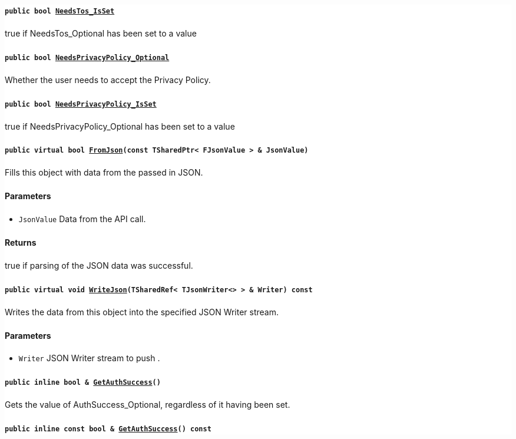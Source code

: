 #### `public bool `[`NeedsTos_IsSet`](#structFRHAPI__AgreementMessage_1abd60f2debe16b2924f731615d3e6a841) <a id="structFRHAPI__AgreementMessage_1abd60f2debe16b2924f731615d3e6a841"></a>

true if NeedsTos_Optional has been set to a value

#### `public bool `[`NeedsPrivacyPolicy_Optional`](#structFRHAPI__AgreementMessage_1a99d643a23f43e3f9508584d2cb3c3ecd) <a id="structFRHAPI__AgreementMessage_1a99d643a23f43e3f9508584d2cb3c3ecd"></a>

Whether the user needs to accept the Privacy Policy.

#### `public bool `[`NeedsPrivacyPolicy_IsSet`](#structFRHAPI__AgreementMessage_1a0fc51c53961a3d1b7b5ff9cbd5784fa0) <a id="structFRHAPI__AgreementMessage_1a0fc51c53961a3d1b7b5ff9cbd5784fa0"></a>

true if NeedsPrivacyPolicy_Optional has been set to a value

#### `public virtual bool `[`FromJson`](#structFRHAPI__AgreementMessage_1a84302c674f288247e32316cc06ac50e1)`(const TSharedPtr< FJsonValue > & JsonValue)` <a id="structFRHAPI__AgreementMessage_1a84302c674f288247e32316cc06ac50e1"></a>

Fills this object with data from the passed in JSON.

#### Parameters
* `JsonValue` Data from the API call.

#### Returns
true if parsing of the JSON data was successful.

#### `public virtual void `[`WriteJson`](#structFRHAPI__AgreementMessage_1ade133bc8c27f42b8be97c1a4a6236407)`(TSharedRef< TJsonWriter<> > & Writer) const` <a id="structFRHAPI__AgreementMessage_1ade133bc8c27f42b8be97c1a4a6236407"></a>

Writes the data from this object into the specified JSON Writer stream.

#### Parameters
* `Writer` JSON Writer stream to push .

#### `public inline bool & `[`GetAuthSuccess`](#structFRHAPI__AgreementMessage_1adedab1b40c680d8d7e28426c72e38475)`()` <a id="structFRHAPI__AgreementMessage_1adedab1b40c680d8d7e28426c72e38475"></a>

Gets the value of AuthSuccess_Optional, regardless of it having been set.

#### `public inline const bool & `[`GetAuthSuccess`](#structFRHAPI__AgreementMessage_1adb30a65c38569b30a98d0c646ebeeb10)`() const` <a id="structFRHAPI__AgreementMessage_1adb30a65c38569b30a98d0c646ebeeb10"></a>
